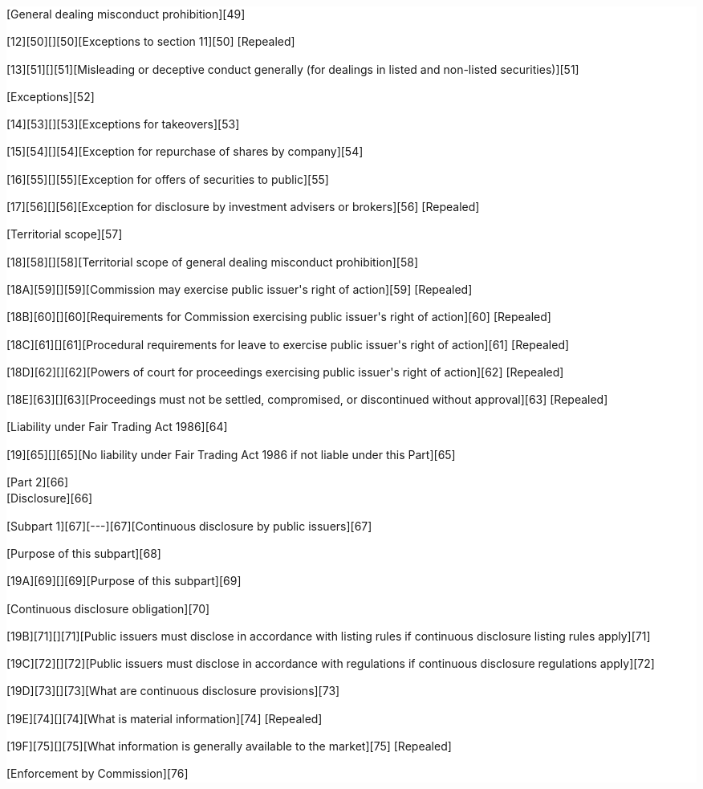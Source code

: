 [General dealing misconduct prohibition][49]

[12][50][][50][Exceptions to section 11][50] \[Repealed\]

[13][51][][51][Misleading or deceptive conduct generally (for dealings in listed and non-listed securities)][51]

[Exceptions][52]

[14][53][][53][Exceptions for takeovers][53]

[15][54][][54][Exception for repurchase of shares by company][54]

[16][55][][55][Exception for offers of securities to public][55]

[17][56][][56][Exception for disclosure by investment advisers or brokers][56] \[Repealed\]

[Territorial scope][57]

[18][58][][58][Territorial scope of general dealing misconduct prohibition][58]

[18A][59][][59][Commission may exercise public issuer's right of action][59] \[Repealed\]

[18B][60][][60][Requirements for Commission exercising public issuer's right of action][60] \[Repealed\]

[18C][61][][61][Procedural requirements for leave to exercise public issuer's right of action][61] \[Repealed\]

[18D][62][][62][Powers of court for proceedings exercising public issuer's right of action][62] \[Repealed\]

[18E][63][][63][Proceedings must not be settled, compromised, or discontinued without approval][63] \[Repealed\]

[Liability under Fair Trading Act 1986][64]

[19][65][][65][No liability under Fair Trading Act 1986 if not liable under this Part][65]

[Part 2][66]  
[Disclosure][66]

[Subpart 1][67][---][67][Continuous disclosure by public issuers][67]

[Purpose of this subpart][68]

[19A][69][][69][Purpose of this subpart][69]

[Continuous disclosure obligation][70]

[19B][71][][71][Public issuers must disclose in accordance with listing rules if continuous disclosure listing rules apply][71]

[19C][72][][72][Public issuers must disclose in accordance with regulations if continuous disclosure regulations apply][72]

[19D][73][][73][What are continuous disclosure provisions][73]

[19E][74][][74][What is material information][74] \[Repealed\]

[19F][75][][75][What information is generally available to the market][75] \[Repealed\]

[Enforcement by Commission][76]
